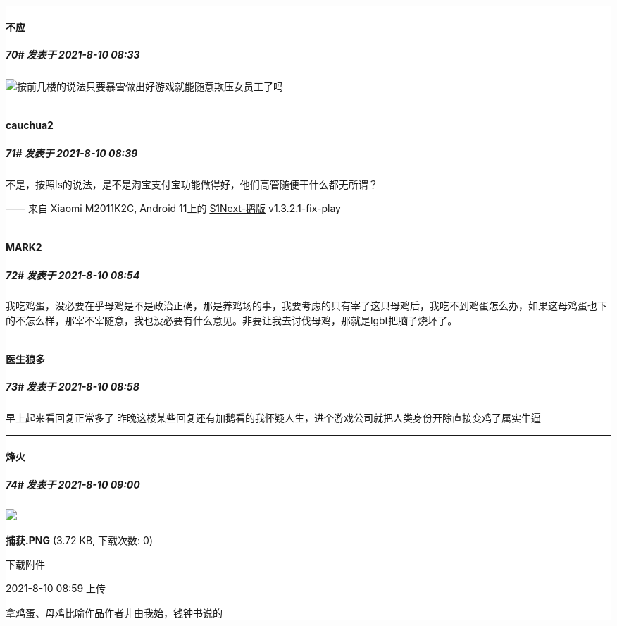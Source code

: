 
*****

####  不应  
##### 70#       发表于 2021-8-10 08:33


<img src="https://static.saraba1st.com/image/smiley/face2017/067.png" referrerpolicy="no-referrer">按前几楼的说法只要暴雪做出好游戏就能随意欺压女员工了吗


*****

####  cauchua2  
##### 71#       发表于 2021-8-10 08:39


不是，按照ls的说法，是不是淘宝支付宝功能做得好，他们高管随便干什么都无所谓？

—— 来自 Xiaomi M2011K2C, Android 11上的 [S1Next-鹅版](https://github.com/ykrank/S1-Next/releases) v1.3.2.1-fix-play


*****

####  MARK2  
##### 72#       发表于 2021-8-10 08:54


我吃鸡蛋，没必要在乎母鸡是不是政治正确，那是养鸡场的事，我要考虑的只有宰了这只母鸡后，我吃不到鸡蛋怎么办，如果这母鸡蛋也下的不怎么样，那宰不宰随意，我也没必要有什么意见。非要让我去讨伐母鸡，那就是lgbt把脑子烧坏了。


*****

####  医生狼多  
##### 73#       发表于 2021-8-10 08:58


早上起来看回复正常多了
昨晚这楼某些回复还有加鹅看的我怀疑人生，进个游戏公司就把人类身份开除直接变鸡了属实牛逼


*****

####  烽火  
##### 74#       发表于 2021-8-10 09:00


<img src="https://img.saraba1st.com/forum/202108/10/085916wiyz22c2zw212sy9.png" referrerpolicy="no-referrer">


<strong>捕获.PNG</strong> (3.72 KB, 下载次数: 0)

下载附件

2021-8-10 08:59 上传


拿鸡蛋、母鸡比喻作品作者非由我始，钱钟书说的
